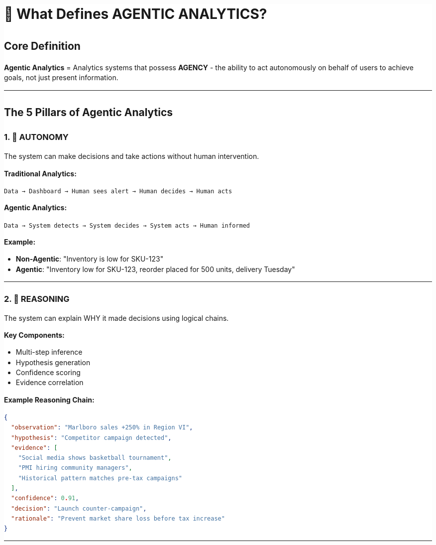 # 🤖 What Defines AGENTIC ANALYTICS?

## Core Definition

**Agentic Analytics** = Analytics systems that possess **AGENCY** - the ability to act autonomously on behalf of users to achieve goals, not just present information.

---

## The 5 Pillars of Agentic Analytics

### 1. 🎯 **AUTONOMY**
The system can make decisions and take actions without human intervention.

**Traditional Analytics:**
```
Data → Dashboard → Human sees alert → Human decides → Human acts
```

**Agentic Analytics:**
```
Data → System detects → System decides → System acts → Human informed
```

**Example:**
- **Non-Agentic**: "Inventory is low for SKU-123"
- **Agentic**: "Inventory low for SKU-123, reorder placed for 500 units, delivery Tuesday"

---

### 2. 🧠 **REASONING**
The system can explain WHY it made decisions using logical chains.

**Key Components:**
- Multi-step inference
- Hypothesis generation
- Confidence scoring
- Evidence correlation

**Example Reasoning Chain:**
```json
{
  "observation": "Marlboro sales +250% in Region VI",
  "hypothesis": "Competitor campaign detected",
  "evidence": [
    "Social media shows basketball tournament",
    "PMI hiring community managers",
    "Historical pattern matches pre-tax campaigns"
  ],
  "confidence": 0.91,
  "decision": "Launch counter-campaign",
  "rationale": "Prevent market share loss before tax increase"
}
```

---